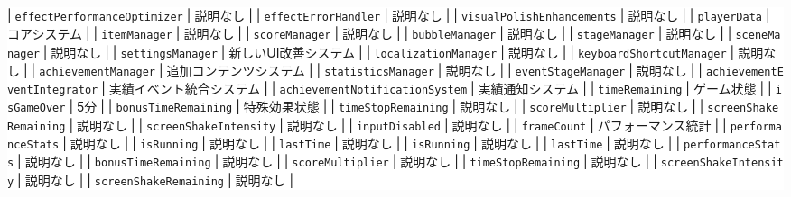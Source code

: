 | `effectPerformanceOptimizer` | 説明なし |
| `effectErrorHandler` | 説明なし |
| `visualPolishEnhancements` | 説明なし |
| `playerData` | コアシステム |
| `itemManager` | 説明なし |
| `scoreManager` | 説明なし |
| `bubbleManager` | 説明なし |
| `stageManager` | 説明なし |
| `sceneManager` | 説明なし |
| `settingsManager` | 新しいUI改善システム |
| `localizationManager` | 説明なし |
| `keyboardShortcutManager` | 説明なし |
| `achievementManager` | 追加コンテンツシステム |
| `statisticsManager` | 説明なし |
| `eventStageManager` | 説明なし |
| `achievementEventIntegrator` | 実績イベント統合システム |
| `achievementNotificationSystem` | 実績通知システム |
| `timeRemaining` | ゲーム状態 |
| `isGameOver` | 5分 |
| `bonusTimeRemaining` | 特殊効果状態 |
| `timeStopRemaining` | 説明なし |
| `scoreMultiplier` | 説明なし |
| `screenShakeRemaining` | 説明なし |
| `screenShakeIntensity` | 説明なし |
| `inputDisabled` | 説明なし |
| `frameCount` | パフォーマンス統計 |
| `performanceStats` | 説明なし |
| `isRunning` | 説明なし |
| `lastTime` | 説明なし |
| `isRunning` | 説明なし |
| `lastTime` | 説明なし |
| `performanceStats` | 説明なし |
| `bonusTimeRemaining` | 説明なし |
| `scoreMultiplier` | 説明なし |
| `timeStopRemaining` | 説明なし |
| `screenShakeIntensity` | 説明なし |
| `screenShakeRemaining` | 説明なし |